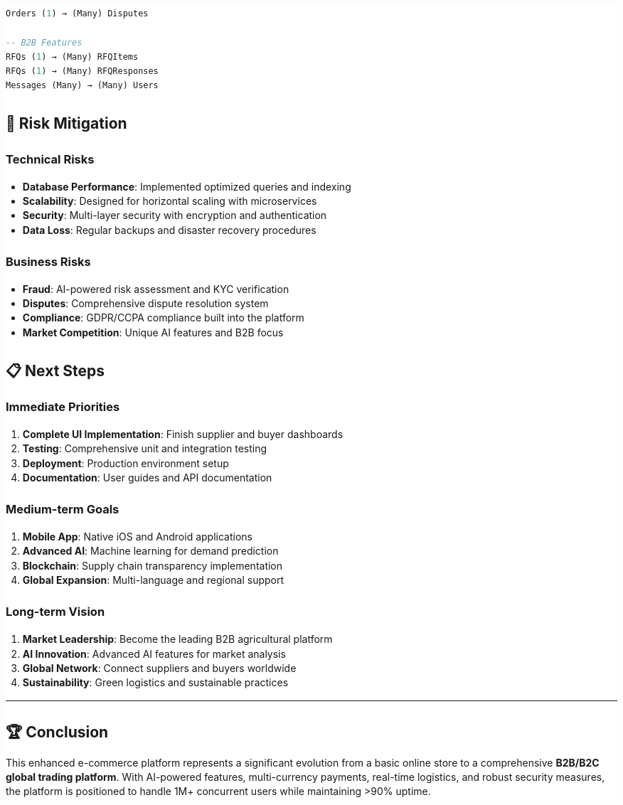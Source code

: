 ```sql
Orders (1) → (Many) Disputes

-- B2B Features
RFQs (1) → (Many) RFQItems
RFQs (1) → (Many) RFQResponses
Messages (Many) → (Many) Users
```

## 🎯 Risk Mitigation

### **Technical Risks**
- **Database Performance**: Implemented optimized queries and indexing
- **Scalability**: Designed for horizontal scaling with microservices
- **Security**: Multi-layer security with encryption and authentication
- **Data Loss**: Regular backups and disaster recovery procedures

### **Business Risks**
- **Fraud**: AI-powered risk assessment and KYC verification
- **Disputes**: Comprehensive dispute resolution system
- **Compliance**: GDPR/CCPA compliance built into the platform
- **Market Competition**: Unique AI features and B2B focus

## 📋 Next Steps

### **Immediate Priorities**
1. **Complete UI Implementation**: Finish supplier and buyer dashboards
2. **Testing**: Comprehensive unit and integration testing
3. **Deployment**: Production environment setup
4. **Documentation**: User guides and API documentation

### **Medium-term Goals**
1. **Mobile App**: Native iOS and Android applications
2. **Advanced AI**: Machine learning for demand prediction
3. **Blockchain**: Supply chain transparency implementation
4. **Global Expansion**: Multi-language and regional support

### **Long-term Vision**
1. **Market Leadership**: Become the leading B2B agricultural platform
2. **AI Innovation**: Advanced AI features for market analysis
3. **Global Network**: Connect suppliers and buyers worldwide
4. **Sustainability**: Green logistics and sustainable practices

---

## 🏆 Conclusion

This enhanced e-commerce platform represents a significant evolution from a basic online store to a comprehensive **B2B/B2C global trading platform**. With AI-powered features, multi-currency payments, real-time logistics, and robust security measures, the platform is positioned to handle 1M+ concurrent users while maintaining >90% uptime.
